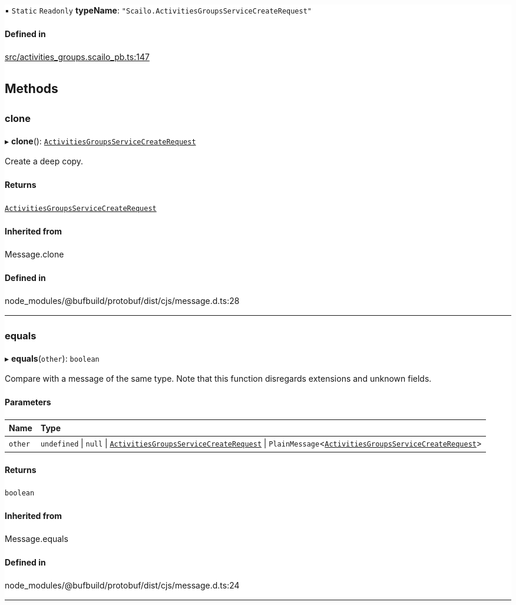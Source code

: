 ▪ `Static` `Readonly` **typeName**: ``"Scailo.ActivitiesGroupsServiceCreateRequest"``

#### Defined in

[src/activities_groups.scailo_pb.ts:147](https://github.com/scailo/ts-sdk/blob/c10a36b57201dfa5903d4b53efa1e62aa6208936/src/activities_groups.scailo_pb.ts#L147)

## Methods

### clone

▸ **clone**(): [`ActivitiesGroupsServiceCreateRequest`](ActivitiesGroupsServiceCreateRequest.md)

Create a deep copy.

#### Returns

[`ActivitiesGroupsServiceCreateRequest`](ActivitiesGroupsServiceCreateRequest.md)

#### Inherited from

Message.clone

#### Defined in

node_modules/@bufbuild/protobuf/dist/cjs/message.d.ts:28

___

### equals

▸ **equals**(`other`): `boolean`

Compare with a message of the same type.
Note that this function disregards extensions and unknown fields.

#### Parameters

| Name | Type |
| :------ | :------ |
| `other` | `undefined` \| ``null`` \| [`ActivitiesGroupsServiceCreateRequest`](ActivitiesGroupsServiceCreateRequest.md) \| `PlainMessage`\<[`ActivitiesGroupsServiceCreateRequest`](ActivitiesGroupsServiceCreateRequest.md)\> |

#### Returns

`boolean`

#### Inherited from

Message.equals

#### Defined in

node_modules/@bufbuild/protobuf/dist/cjs/message.d.ts:24

___
